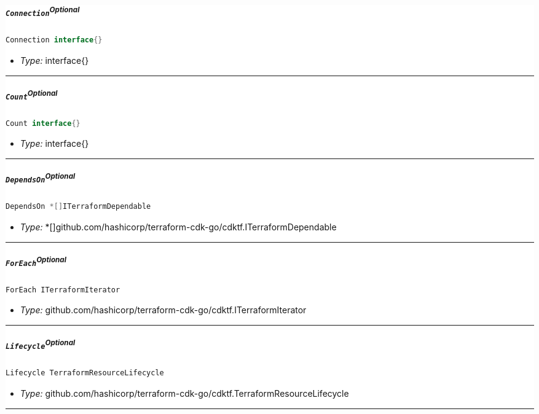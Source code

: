##### `Connection`<sup>Optional</sup> <a name="Connection" id="rhizo-co-terraform-provider-oci.redisRedisCluster.RedisRedisClusterConfig.property.connection"></a>

```go
Connection interface{}
```

- *Type:* interface{}

---

##### `Count`<sup>Optional</sup> <a name="Count" id="rhizo-co-terraform-provider-oci.redisRedisCluster.RedisRedisClusterConfig.property.count"></a>

```go
Count interface{}
```

- *Type:* interface{}

---

##### `DependsOn`<sup>Optional</sup> <a name="DependsOn" id="rhizo-co-terraform-provider-oci.redisRedisCluster.RedisRedisClusterConfig.property.dependsOn"></a>

```go
DependsOn *[]ITerraformDependable
```

- *Type:* *[]github.com/hashicorp/terraform-cdk-go/cdktf.ITerraformDependable

---

##### `ForEach`<sup>Optional</sup> <a name="ForEach" id="rhizo-co-terraform-provider-oci.redisRedisCluster.RedisRedisClusterConfig.property.forEach"></a>

```go
ForEach ITerraformIterator
```

- *Type:* github.com/hashicorp/terraform-cdk-go/cdktf.ITerraformIterator

---

##### `Lifecycle`<sup>Optional</sup> <a name="Lifecycle" id="rhizo-co-terraform-provider-oci.redisRedisCluster.RedisRedisClusterConfig.property.lifecycle"></a>

```go
Lifecycle TerraformResourceLifecycle
```

- *Type:* github.com/hashicorp/terraform-cdk-go/cdktf.TerraformResourceLifecycle

---
